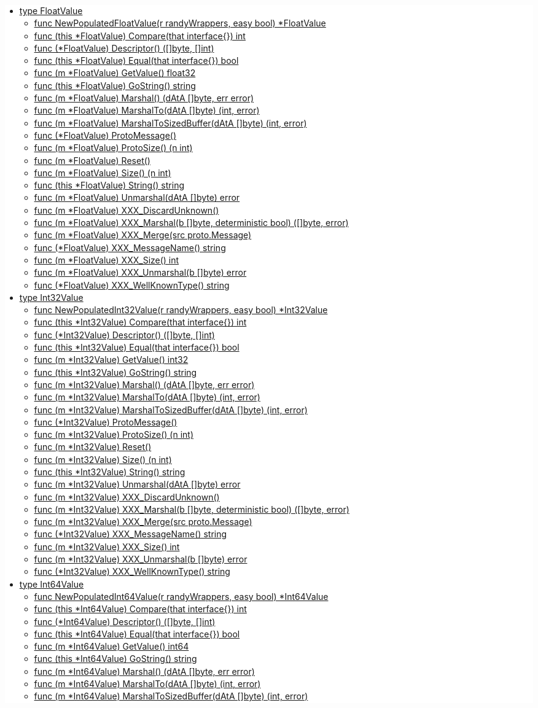 - [type FloatValue](<#type-floatvalue>)
  - [func NewPopulatedFloatValue(r randyWrappers, easy bool) *FloatValue](<#func-newpopulatedfloatvalue>)
  - [func (this *FloatValue) Compare(that interface{}) int](<#func-floatvalue-compare>)
  - [func (*FloatValue) Descriptor() ([]byte, []int)](<#func-floatvalue-descriptor>)
  - [func (this *FloatValue) Equal(that interface{}) bool](<#func-floatvalue-equal>)
  - [func (m *FloatValue) GetValue() float32](<#func-floatvalue-getvalue>)
  - [func (this *FloatValue) GoString() string](<#func-floatvalue-gostring>)
  - [func (m *FloatValue) Marshal() (dAtA []byte, err error)](<#func-floatvalue-marshal>)
  - [func (m *FloatValue) MarshalTo(dAtA []byte) (int, error)](<#func-floatvalue-marshalto>)
  - [func (m *FloatValue) MarshalToSizedBuffer(dAtA []byte) (int, error)](<#func-floatvalue-marshaltosizedbuffer>)
  - [func (*FloatValue) ProtoMessage()](<#func-floatvalue-protomessage>)
  - [func (m *FloatValue) ProtoSize() (n int)](<#func-floatvalue-protosize>)
  - [func (m *FloatValue) Reset()](<#func-floatvalue-reset>)
  - [func (m *FloatValue) Size() (n int)](<#func-floatvalue-size>)
  - [func (this *FloatValue) String() string](<#func-floatvalue-string>)
  - [func (m *FloatValue) Unmarshal(dAtA []byte) error](<#func-floatvalue-unmarshal>)
  - [func (m *FloatValue) XXX_DiscardUnknown()](<#func-floatvalue-xxx_discardunknown>)
  - [func (m *FloatValue) XXX_Marshal(b []byte, deterministic bool) ([]byte, error)](<#func-floatvalue-xxx_marshal>)
  - [func (m *FloatValue) XXX_Merge(src proto.Message)](<#func-floatvalue-xxx_merge>)
  - [func (*FloatValue) XXX_MessageName() string](<#func-floatvalue-xxx_messagename>)
  - [func (m *FloatValue) XXX_Size() int](<#func-floatvalue-xxx_size>)
  - [func (m *FloatValue) XXX_Unmarshal(b []byte) error](<#func-floatvalue-xxx_unmarshal>)
  - [func (*FloatValue) XXX_WellKnownType() string](<#func-floatvalue-xxx_wellknowntype>)
- [type Int32Value](<#type-int32value>)
  - [func NewPopulatedInt32Value(r randyWrappers, easy bool) *Int32Value](<#func-newpopulatedint32value>)
  - [func (this *Int32Value) Compare(that interface{}) int](<#func-int32value-compare>)
  - [func (*Int32Value) Descriptor() ([]byte, []int)](<#func-int32value-descriptor>)
  - [func (this *Int32Value) Equal(that interface{}) bool](<#func-int32value-equal>)
  - [func (m *Int32Value) GetValue() int32](<#func-int32value-getvalue>)
  - [func (this *Int32Value) GoString() string](<#func-int32value-gostring>)
  - [func (m *Int32Value) Marshal() (dAtA []byte, err error)](<#func-int32value-marshal>)
  - [func (m *Int32Value) MarshalTo(dAtA []byte) (int, error)](<#func-int32value-marshalto>)
  - [func (m *Int32Value) MarshalToSizedBuffer(dAtA []byte) (int, error)](<#func-int32value-marshaltosizedbuffer>)
  - [func (*Int32Value) ProtoMessage()](<#func-int32value-protomessage>)
  - [func (m *Int32Value) ProtoSize() (n int)](<#func-int32value-protosize>)
  - [func (m *Int32Value) Reset()](<#func-int32value-reset>)
  - [func (m *Int32Value) Size() (n int)](<#func-int32value-size>)
  - [func (this *Int32Value) String() string](<#func-int32value-string>)
  - [func (m *Int32Value) Unmarshal(dAtA []byte) error](<#func-int32value-unmarshal>)
  - [func (m *Int32Value) XXX_DiscardUnknown()](<#func-int32value-xxx_discardunknown>)
  - [func (m *Int32Value) XXX_Marshal(b []byte, deterministic bool) ([]byte, error)](<#func-int32value-xxx_marshal>)
  - [func (m *Int32Value) XXX_Merge(src proto.Message)](<#func-int32value-xxx_merge>)
  - [func (*Int32Value) XXX_MessageName() string](<#func-int32value-xxx_messagename>)
  - [func (m *Int32Value) XXX_Size() int](<#func-int32value-xxx_size>)
  - [func (m *Int32Value) XXX_Unmarshal(b []byte) error](<#func-int32value-xxx_unmarshal>)
  - [func (*Int32Value) XXX_WellKnownType() string](<#func-int32value-xxx_wellknowntype>)
- [type Int64Value](<#type-int64value>)
  - [func NewPopulatedInt64Value(r randyWrappers, easy bool) *Int64Value](<#func-newpopulatedint64value>)
  - [func (this *Int64Value) Compare(that interface{}) int](<#func-int64value-compare>)
  - [func (*Int64Value) Descriptor() ([]byte, []int)](<#func-int64value-descriptor>)
  - [func (this *Int64Value) Equal(that interface{}) bool](<#func-int64value-equal>)
  - [func (m *Int64Value) GetValue() int64](<#func-int64value-getvalue>)
  - [func (this *Int64Value) GoString() string](<#func-int64value-gostring>)
  - [func (m *Int64Value) Marshal() (dAtA []byte, err error)](<#func-int64value-marshal>)
  - [func (m *Int64Value) MarshalTo(dAtA []byte) (int, error)](<#func-int64value-marshalto>)
  - [func (m *Int64Value) MarshalToSizedBuffer(dAtA []byte) (int, error)](<#func-int64value-marshaltosizedbuffer>)